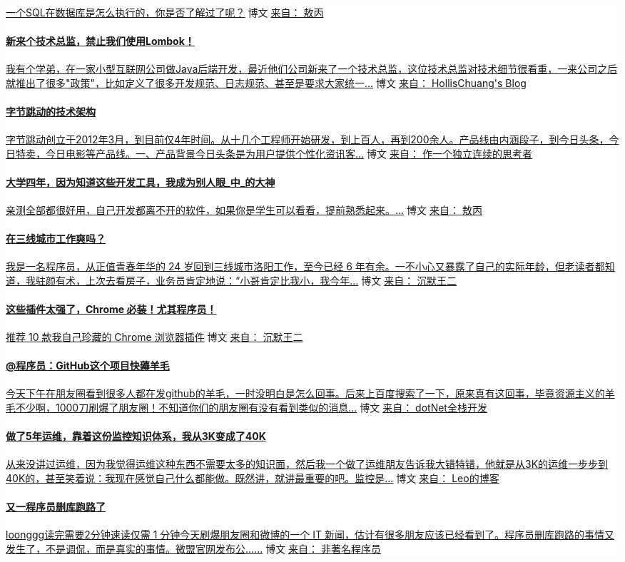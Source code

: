 [一个SQL在数据库是怎么执行的，你是否了解过了呢？](https://blog.csdn.net/qq_35190492/article/details/104203466) 博文 [来自： 敖丙](https://blog.csdn.net/qq_35190492)

#### [新来个技术总监，禁止我们使用Lombok！](https://blog.csdn.net/hollis_chuang/article/details/104259307)

[我有个学弟，在一家小型互联网公司做Java后端开发，最近他们公司新来了一个技术总监，这位技术总监对技术细节很看重，一来公司之后就推出了很多"政策"，比如定义了很多开发规范、日志规范、甚至是要求大家统一...](https://blog.csdn.net/hollis_chuang/article/details/104259307) 博文 [来自： HollisChuang's Blog](https://blog.csdn.net/hollis_chuang)

#### [字节跳动的技术架构](https://blog.csdn.net/Ture010Love/article/details/104272717)

[字节跳动创立于2012年3月，到目前仅4年时间。从十几个工程师开始研发，到上百人，再到200余人。产品线由内涵段子，到今日头条，今日特卖，今日电影等产品线。一、产品背景今日头条是为用户提供个性化资讯客...](https://blog.csdn.net/Ture010Love/article/details/104272717) 博文 [来自： 作一个独立连续的思考者](https://blog.csdn.net/Ture010Love)

#### [大学四年，因为知道这些开发工具，我成为别人眼_中_的大神](https://blog.csdn.net/qq_35190492/article/details/104313013)

[亲测全部都很好用，自己开发都离不开的软件，如果你是学生可以看看，提前熟悉起来。...](https://blog.csdn.net/qq_35190492/article/details/104313013) 博文 [来自： 敖丙](https://blog.csdn.net/qq_35190492)

#### [在三线城市工作爽吗？](https://blog.csdn.net/qing_gee/article/details/104323806)

[我是一名程序员，从正值青春年华的 24 岁回到三线城市洛阳工作，至今已经 6 年有余。一不小心又暴露了自己的实际年龄，但老读者都知道，我驻颜有术，上次去看房子，业务员肯定地说：“小哥肯定比我小，我今年...](https://blog.csdn.net/qing_gee/article/details/104323806) 博文 [来自： 沉默王二](https://blog.csdn.net/qing_gee)

#### [这些插件太强了，Chrome 必装！尤其程序员！](https://blog.csdn.net/qing_gee/article/details/104340125)

[推荐 10 款我自己珍藏的 Chrome 浏览器插件](https://blog.csdn.net/qing_gee/article/details/104340125) 博文 [来自： 沉默王二](https://blog.csdn.net/qing_gee)

#### [@程序员：GitHub这个项目快薅羊毛](https://blog.csdn.net/kebi007/article/details/104399183)

[今天下午在朋友圈看到很多人都在发github的羊毛，一时没明白是怎么回事。后来上百度搜索了一下，原来真有这回事，毕竟资源主义的羊毛不少啊，1000刀刷爆了朋友圈！不知道你们的朋友圈有没有看到类似的消息...](https://blog.csdn.net/kebi007/article/details/104399183) 博文 [来自： dotNet全栈开发](https://blog.csdn.net/kebi007)

#### [做了5年运维，靠着这份监控知识体系，我从3K变成了40K](https://blog.csdn.net/yuanziok/article/details/104424369)

[从来没讲过运维，因为我觉得运维这种东西不需要太多的知识面，然后我一个做了运维朋友告诉我大错特错，他就是从3K的运维一步步到40K的，甚至笑着说：我现在感觉自己什么都能做。既然讲，就讲最重要的吧。监控是...](https://blog.csdn.net/yuanziok/article/details/104424369) 博文 [来自： Leo的博客](https://blog.csdn.net/yuanziok)

#### [又一程序员删库跑路了](https://blog.csdn.net/loongggdroid/article/details/104509009)

[loonggg读完需要2分钟速读仅需 1 分钟今天刷爆朋友圈和微博的一个 IT 新闻，估计有很多朋友应该已经看到了。程序员删库跑路的事情又发生了，不是调侃，而是真实的事情。微盟官网发布公......](https://blog.csdn.net/loongggdroid/article/details/104509009) 博文 [来自： 非著名程序员](https://blog.csdn.net/loongggdroid)

